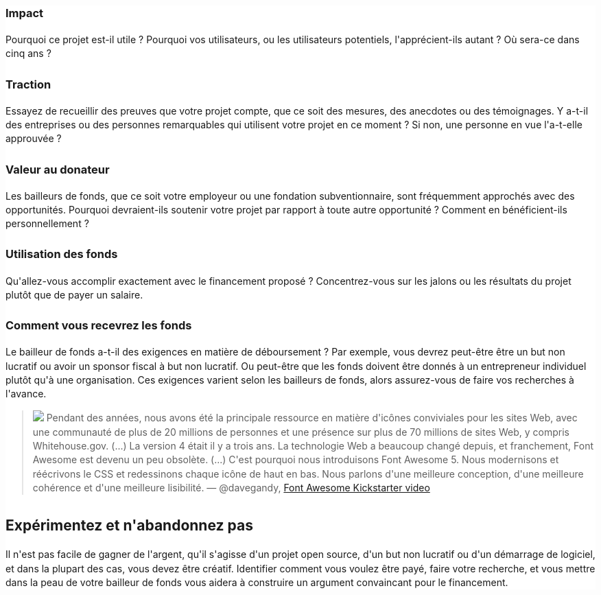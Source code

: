 ### Impact

Pourquoi ce projet est-il utile ? Pourquoi vos utilisateurs, ou les utilisateurs potentiels, l'apprécient-ils autant ? Où sera-ce dans cinq ans ?

### Traction

Essayez de recueillir des preuves que votre projet compte, que ce soit des mesures, des anecdotes ou des témoignages. Y a-t-il des entreprises ou des personnes remarquables qui utilisent votre projet en ce moment ? Si non, une personne en vue l'a-t-elle approuvée ?

### Valeur au donateur

Les bailleurs de fonds, que ce soit votre employeur ou une fondation subventionnaire, sont fréquemment approchés avec des opportunités. Pourquoi devraient-ils soutenir votre projet par rapport à toute autre opportunité ? Comment en bénéficient-ils personnellement ?

### Utilisation des fonds

Qu'allez-vous accomplir exactement avec le financement proposé ? Concentrez-vous sur les jalons ou les résultats du projet plutôt que de payer un salaire.

### Comment vous recevrez les fonds

Le bailleur de fonds a-t-il des exigences en matière de déboursement ? Par exemple, vous devrez peut-être être un but non lucratif ou avoir un sponsor fiscal à but non lucratif. Ou peut-être que les fonds doivent être donnés à un entrepreneur individuel plutôt qu'à une organisation. Ces exigences varient selon les bailleurs de fonds, alors assurez-vous de faire vos recherches à l'avance.

> ![](https://avatars.githubusercontent.com/davegandy?s=180)
> Pendant des années, nous avons été la principale ressource en matière d'icônes conviviales pour les sites Web, avec une communauté de plus de 20 millions de personnes et une présence sur plus de 70 millions de sites Web, y compris Whitehouse.gov. (...) La version 4 était il y a trois ans. La technologie Web a beaucoup changé depuis, et franchement, Font Awesome est devenu un peu obsolète. (...) C'est pourquoi nous introduisons Font Awesome 5. Nous modernisons et réécrivons le CSS et redessinons chaque icône de haut en bas. Nous parlons d'une meilleure conception, d'une meilleure cohérence et d'une meilleure lisibilité.
> — @davegandy, [Font Awesome Kickstarter video](https://www.kickstarter.com/projects/232193852/font-awesome-5)

## Expérimentez et n'abandonnez pas

Il n'est pas facile de gagner de l'argent, qu'il s'agisse d'un projet open source, d'un but non lucratif ou d'un démarrage de logiciel, et dans la plupart des cas, vous devez être créatif. Identifier comment vous voulez être payé, faire votre recherche, et vous mettre dans la peau de votre bailleur de fonds vous aidera à construire un argument convaincant pour le financement.
